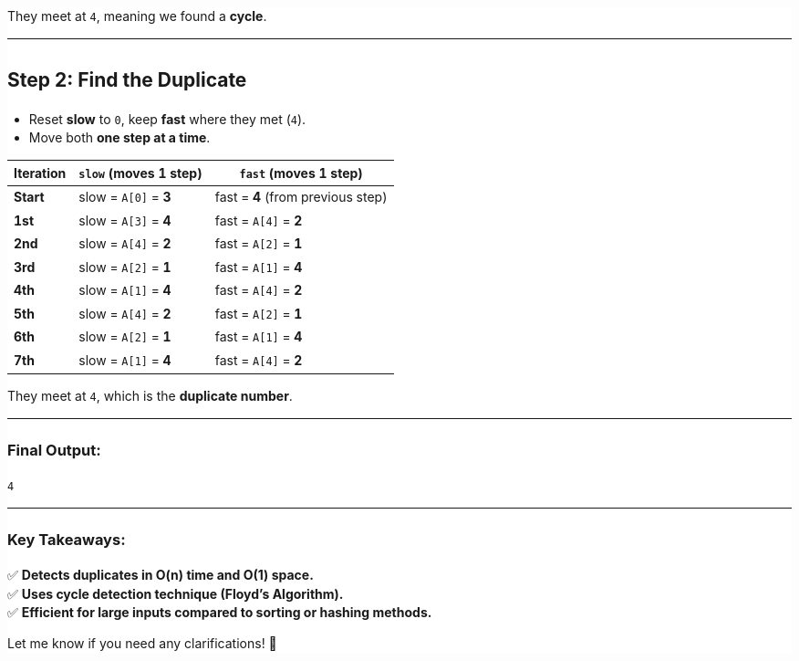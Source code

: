 They meet at `4`, meaning we found a **cycle**.

---

## **Step 2: Find the Duplicate**

- Reset **slow** to `0`, keep **fast** where they met (`4`).
- Move both **one step at a time**.

| Iteration | `slow` (moves 1 step) | `fast` (moves 1 step)             |
| --------- | --------------------- | --------------------------------- |
| **Start** | slow = `A[0]` = **3** | fast = **4** (from previous step) |
| **1st**   | slow = `A[3]` = **4** | fast = `A[4]` = **2**             |
| **2nd**   | slow = `A[4]` = **2** | fast = `A[2]` = **1**             |
| **3rd**   | slow = `A[2]` = **1** | fast = `A[1]` = **4**             |
| **4th**   | slow = `A[1]` = **4** | fast = `A[4]` = **2**             |
| **5th**   | slow = `A[4]` = **2** | fast = `A[2]` = **1**             |
| **6th**   | slow = `A[2]` = **1** | fast = `A[1]` = **4**             |
| **7th**   | slow = `A[1]` = **4** | fast = `A[4]` = **2**             |

They meet at `4`, which is the **duplicate number**.

---

### **Final Output:**

```
4
```

---

### **Key Takeaways:**

✅ **Detects duplicates in O(n) time and O(1) space.**  
✅ **Uses cycle detection technique (Floyd’s Algorithm).**  
✅ **Efficient for large inputs compared to sorting or hashing methods.**

Let me know if you need any clarifications! 🚀
